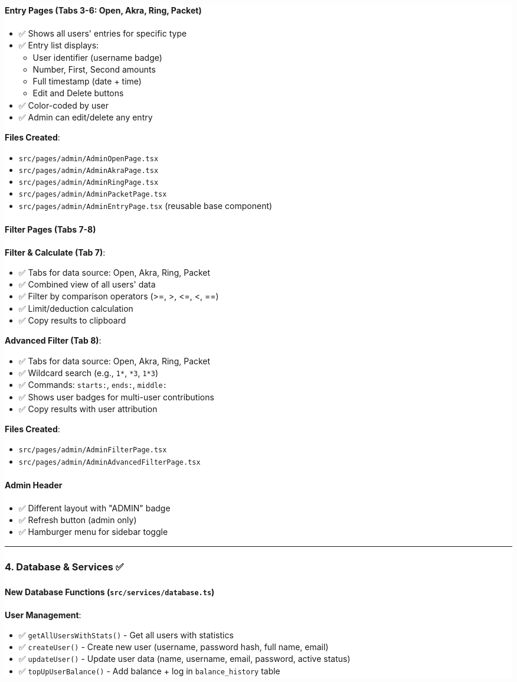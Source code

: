 #### Entry Pages (Tabs 3-6: Open, Akra, Ring, Packet)
- ✅ Shows all users' entries for specific type
- ✅ Entry list displays:
  - User identifier (username badge)
  - Number, First, Second amounts
  - Full timestamp (date + time)
  - Edit and Delete buttons
- ✅ Color-coded by user
- ✅ Admin can edit/delete any entry

**Files Created**:
- `src/pages/admin/AdminOpenPage.tsx`
- `src/pages/admin/AdminAkraPage.tsx`
- `src/pages/admin/AdminRingPage.tsx`
- `src/pages/admin/AdminPacketPage.tsx`
- `src/pages/admin/AdminEntryPage.tsx` (reusable base component)

#### Filter Pages (Tabs 7-8)

**Filter & Calculate (Tab 7)**:
- ✅ Tabs for data source: Open, Akra, Ring, Packet
- ✅ Combined view of all users' data
- ✅ Filter by comparison operators (>=, >, <=, <, ==)
- ✅ Limit/deduction calculation
- ✅ Copy results to clipboard

**Advanced Filter (Tab 8)**:
- ✅ Tabs for data source: Open, Akra, Ring, Packet
- ✅ Wildcard search (e.g., `1*`, `*3`, `1*3`)
- ✅ Commands: `starts:`, `ends:`, `middle:`
- ✅ Shows user badges for multi-user contributions
- ✅ Copy results with user attribution

**Files Created**:
- `src/pages/admin/AdminFilterPage.tsx`
- `src/pages/admin/AdminAdvancedFilterPage.tsx`

#### Admin Header
- ✅ Different layout with "ADMIN" badge
- ✅ Refresh button (admin only)
- ✅ Hamburger menu for sidebar toggle

---

### 4. Database & Services ✅

#### New Database Functions (`src/services/database.ts`)

**User Management**:
- ✅ `getAllUsersWithStats()` - Get all users with statistics
- ✅ `createUser()` - Create new user (username, password hash, full name, email)
- ✅ `updateUser()` - Update user data (name, username, email, password, active status)
- ✅ `topUpUserBalance()` - Add balance + log in `balance_history` table
